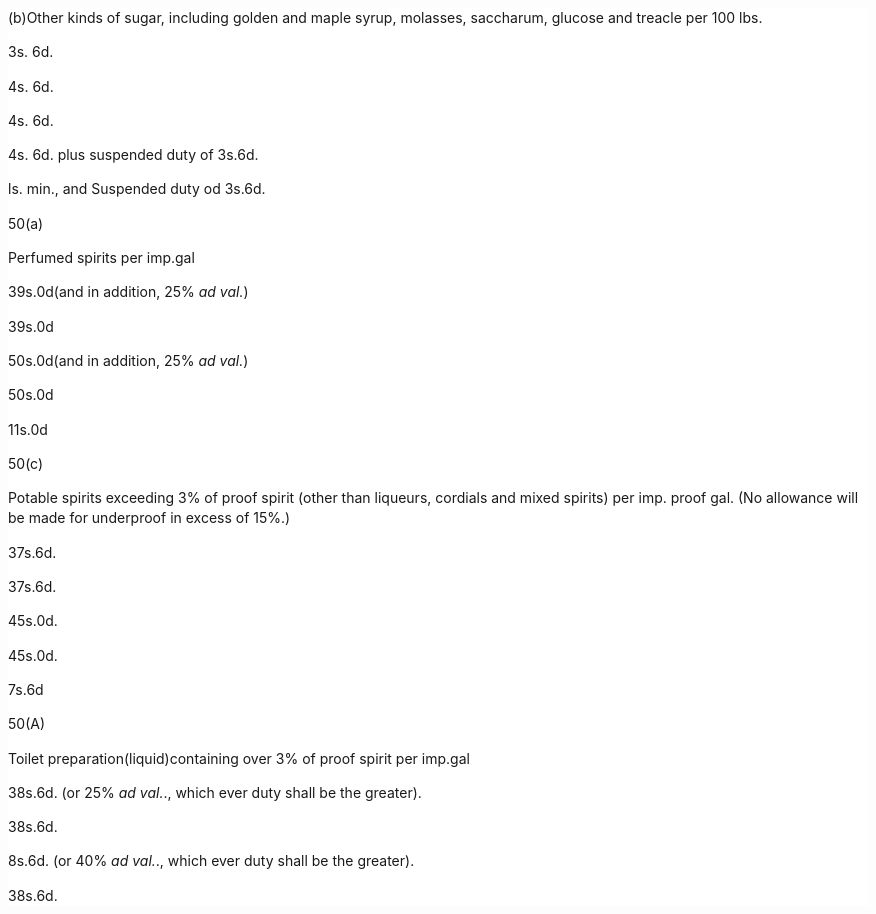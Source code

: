 <td><p>(b)Other kinds of sugar, including golden and maple syrup, molasses, saccharum, glucose and treacle per 100 lbs.</p></td>

<td><p>3s. 6d.</p></td>

<td><p>4s. 6d.</p></td>

<td><p>4s. 6d.</p></td>

<td><p>4s. 6d. plus suspended duty of 3s.6d.</p></td> <td><p>ls. min., and Suspended duty od 3s.6d.</p></td>

</tr>

<tr>

<td><p>50(a)</p></td>

<td><p>Perfumed spirits per imp.gal</p></td>

<td><p>39s.0d(and in addition, 25% <i>ad val.</i>)</p></td>

<td><p>39s.0d</p></td>

<td><p>50s.0d(and in addition, 25% <i>ad val.</i>)</p></td>

<td><p>50s.0d</p></td>

<td><p>11s.0d</p></td>

</tr>

<tr>

<td><p>50(c)</p></td>

<td><p>Potable spirits exceeding 3% of proof spirit (other than liqueurs, cordials and mixed spirits) per imp. proof gal. (No allowance will be made for underproof in excess of 15%.)</p></td>

<td><p>37s.6d.</p></td>

<td><p>37s.6d.</p></td>

<td><p>45s.0d.</p></td>

<td><p>45s.0d.</p></td>

<td><p>7s.6d</p></td>

</tr>

<tr>

<td><p>50(A)</p></td>

<td><p>Toilet preparation(liquid)containing over 3% of proof spirit per imp.gal</p></td>

<td><p>38s.6d. (or 25% <i>ad val.</i>., which ever duty shall be the greater).</p></td>

<td><p>38s.6d.</p></td>

<td><p>8s.6d. (or 40% <i>ad val.</i>., which ever duty shall be the greater).</p></td>

<td><p>38s.6d.</p></td>
